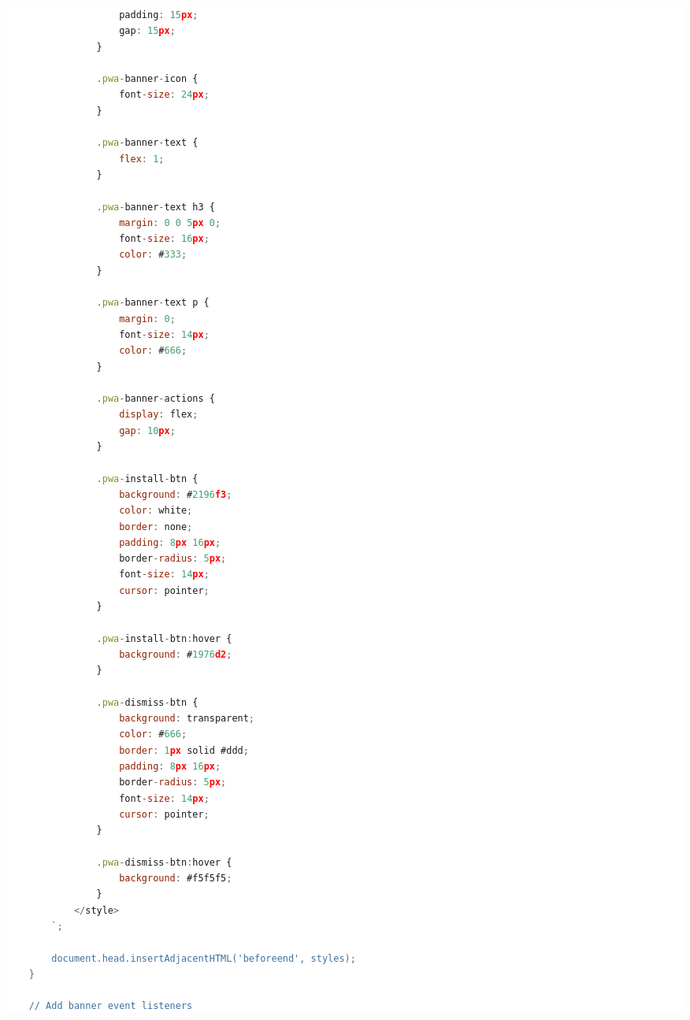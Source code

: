 ```javascript
                    padding: 15px;
                    gap: 15px;
                }
                
                .pwa-banner-icon {
                    font-size: 24px;
                }
                
                .pwa-banner-text {
                    flex: 1;
                }
                
                .pwa-banner-text h3 {
                    margin: 0 0 5px 0;
                    font-size: 16px;
                    color: #333;
                }
                
                .pwa-banner-text p {
                    margin: 0;
                    font-size: 14px;
                    color: #666;
                }
                
                .pwa-banner-actions {
                    display: flex;
                    gap: 10px;
                }
                
                .pwa-install-btn {
                    background: #2196f3;
                    color: white;
                    border: none;
                    padding: 8px 16px;
                    border-radius: 5px;
                    font-size: 14px;
                    cursor: pointer;
                }
                
                .pwa-install-btn:hover {
                    background: #1976d2;
                }
                
                .pwa-dismiss-btn {
                    background: transparent;
                    color: #666;
                    border: 1px solid #ddd;
                    padding: 8px 16px;
                    border-radius: 5px;
                    font-size: 14px;
                    cursor: pointer;
                }
                
                .pwa-dismiss-btn:hover {
                    background: #f5f5f5;
                }
            </style>
        `;
        
        document.head.insertAdjacentHTML('beforeend', styles);
    }
    
    // Add banner event listeners
```